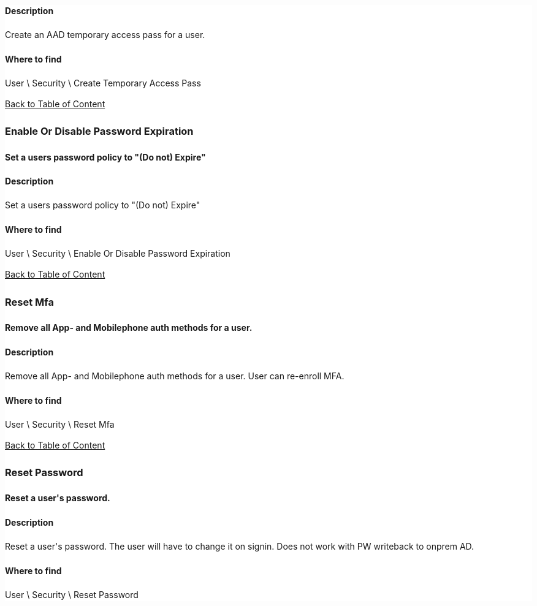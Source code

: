 #### Description
Create an AAD temporary access pass for a user.

#### Where to find
User \ Security \ Create Temporary Access Pass


[Back to Table of Content](#table-of-contents)

 
 

<a name='user-security-enable-or-disable-password-expiration'></a>

### Enable Or Disable Password Expiration
#### Set a users password policy to "(Do not) Expire"

#### Description
Set a users password policy to "(Do not) Expire"

#### Where to find
User \ Security \ Enable Or Disable Password Expiration


[Back to Table of Content](#table-of-contents)

 
 

<a name='user-security-reset-mfa'></a>

### Reset Mfa
#### Remove all App- and Mobilephone auth methods for a user.

#### Description
Remove all App- and Mobilephone auth methods for a user. User can re-enroll MFA.

#### Where to find
User \ Security \ Reset Mfa


[Back to Table of Content](#table-of-contents)

 
 

<a name='user-security-reset-password'></a>

### Reset Password
#### Reset a user's password.

#### Description
Reset a user's password. The user will have to change it on signin. Does not work with PW writeback to onprem AD.

#### Where to find
User \ Security \ Reset Password
